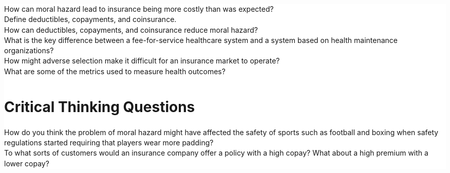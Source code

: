 <div data-type="exercise" class="exercise">
<div data-type="problem" class="problem" markdown="1">
How can moral hazard lead to insurance being more costly than was expected?

</div>
</div>

<div data-type="exercise" class="exercise">
<div data-type="problem" class="problem" markdown="1">
Define deductibles, copayments, and coinsurance.

</div>
</div>

<div data-type="exercise" class="exercise">
<div data-type="problem" class="problem" markdown="1">
How can deductibles, copayments, and coinsurance reduce moral hazard?

</div>
</div>

<div data-type="exercise" class="exercise">
<div data-type="problem" class="problem" markdown="1">
What is the key difference between a fee-for-service healthcare system and a system based on health maintenance organizations?

</div>
</div>

<div data-type="exercise" class="exercise">
<div data-type="problem" class="problem" markdown="1">
How might adverse selection make it difficult for an insurance market to operate?

</div>
</div>

<div data-type="exercise" class="exercise">
<div data-type="problem" class="problem" markdown="1">
What are some of the metrics used to measure health outcomes?

</div>
</div>

# Critical Thinking Questions

<div data-type="exercise" class="exercise">
<div data-type="problem" class="problem" markdown="1">
How do you think the problem of moral hazard might have affected the safety of sports such as football and boxing when safety regulations started requiring that players wear more padding?

</div>
</div>

<div data-type="exercise" class="exercise">
<div data-type="problem" class="problem" markdown="1">
To what sorts of customers would an insurance company offer a policy with a high copay? What about a high premium with a lower copay?
